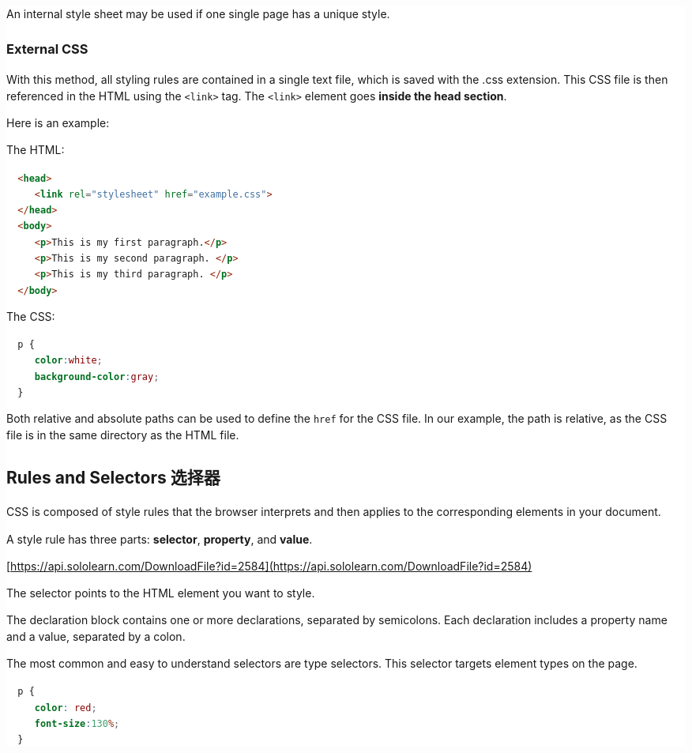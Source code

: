 An internal style sheet may be used if one single page has a unique style.

### **External CSS**

With this method, all styling rules are contained in a single text file, which is saved with the .css extension. This CSS file is then referenced in the HTML using the `<link>` tag. The `<link>` element goes **inside the head section**.

Here is an example:

The HTML:

```html
  <head>
     <link rel="stylesheet" href="example.css">
  </head>
  <body>
     <p>This is my first paragraph.</p>
     <p>This is my second paragraph. </p>
     <p>This is my third paragraph. </p>
  </body>
```

The CSS:

```css
  p {
     color:white;
     background-color:gray;
  }
```

Both relative and absolute paths can be used to define the `href` for the CSS file. In our example, the path is relative, as the CSS file is in the same directory as the HTML file.

## Rules and Selectors 选择器

CSS is composed of style rules that the browser interprets and then applies to the corresponding elements in your document.

A style rule has three parts: **selector**, **property**, and **value**.

[https://api.sololearn.com/DownloadFile?id=2584](https://api.sololearn.com/DownloadFile?id=2584)

The selector points to the HTML element you want to style.

The declaration block contains one or more declarations, separated by semicolons. Each declaration includes a property name and a value, separated by a colon.

The most common and easy to understand selectors are type selectors. This selector targets element types on the page.

```css
  p {
     color: red;
     font-size:130%;
  }
```
